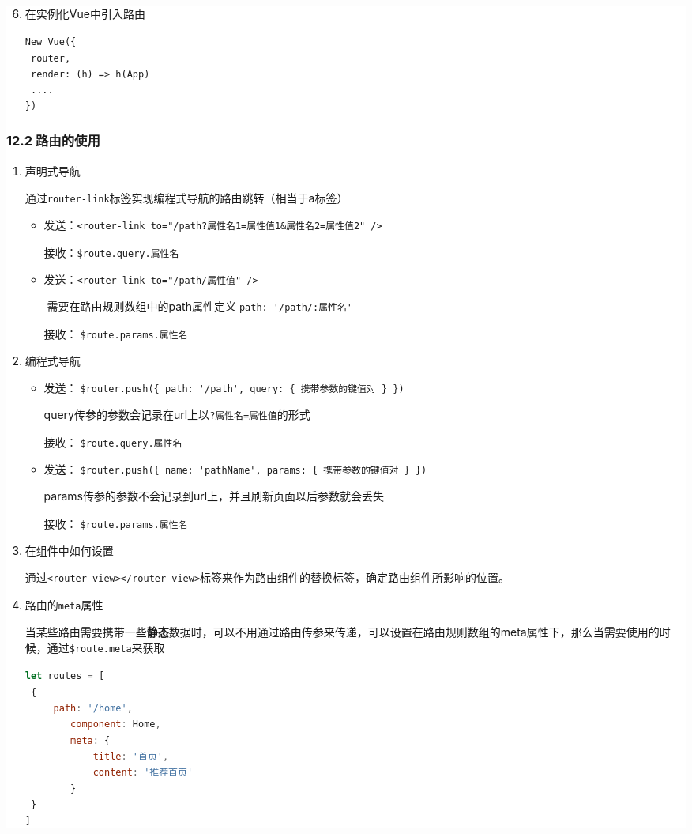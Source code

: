 6. 在实例化Vue中引入路由

   ```
   New Vue({
   	router,
   	render: (h) => h(App)
   	....
   })
   ```

### 12.2 路由的使用

1. 声明式导航

   通过`router-link`标签实现编程式导航的路由跳转（相当于a标签）

   - 发送：`<router-link to="/path?属性名1=属性值1&属性名2=属性值2" />`

     接收：`$route.query.属性名`

   - 发送：`<router-link to="/path/属性值" />`

     ​			需要在路由规则数组中的path属性定义 `path: '/path/:属性名'`

     接收： `$route.params.属性名`

2. 编程式导航

   - 发送： `$router.push({ path: '/path', query: { 携带参数的键值对 } })`

     query传参的参数会记录在url上以`?属性名=属性值`的形式

     接收： `$route.query.属性名`

   - 发送： `$router.push({ name: 'pathName', params: { 携带参数的键值对 } })`

     params传参的参数不会记录到url上，并且刷新页面以后参数就会丢失

     接收： `$route.params.属性名`

3. 在组件中如何设置

   通过`<router-view></router-view>`标签来作为路由组件的替换标签，确定路由组件所影响的位置。

4. 路由的`meta`属性

   当某些路由需要携带一些**静态**数据时，可以不用通过路由传参来传递，可以设置在路由规则数组的meta属性下，那么当需要使用的时候，通过`$route.meta`来获取

   ```js
   let routes = [
   	{
   		path: '/home',
           component: Home,
           meta: {
               title: '首页',
               content: '推荐首页'
           }
   	}
   ]
   ```
